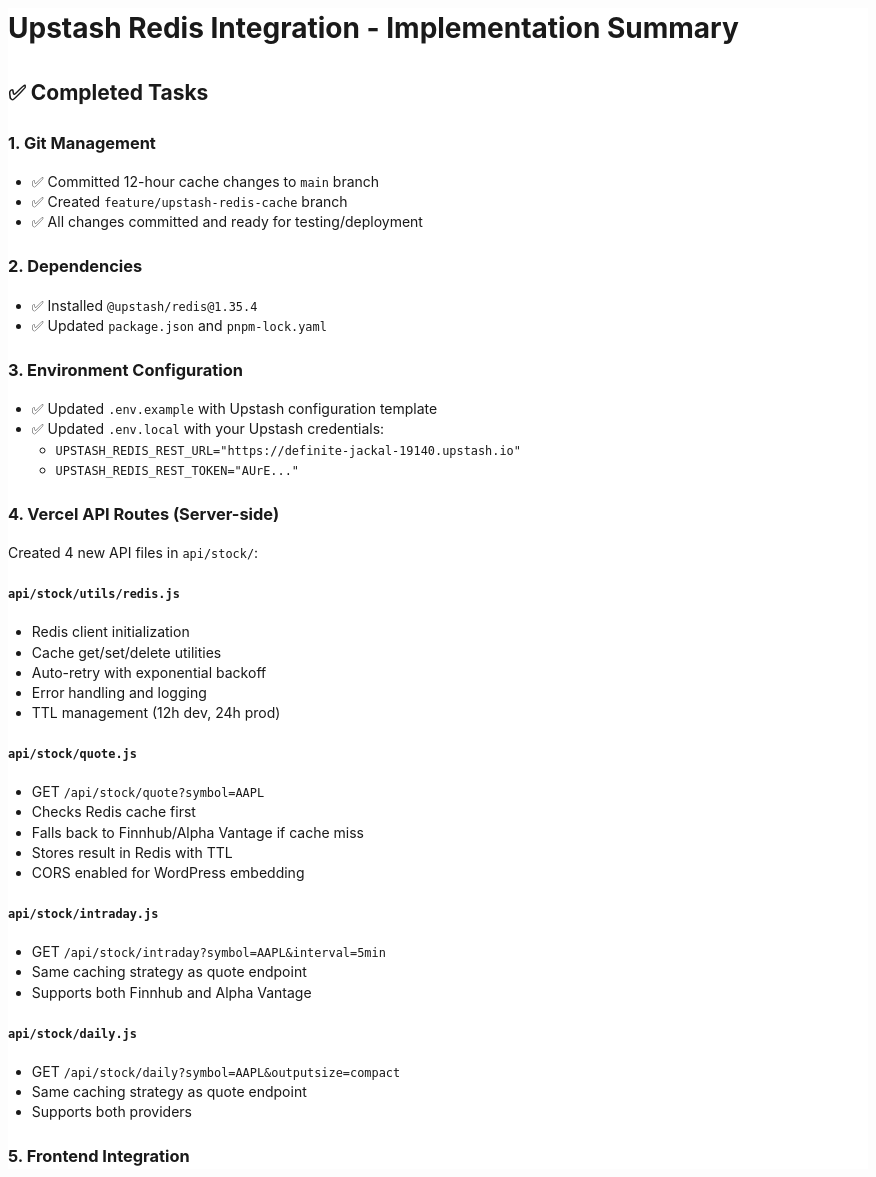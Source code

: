# Upstash Redis Integration - Implementation Summary

## ✅ Completed Tasks

### 1. **Git Management**
- ✅ Committed 12-hour cache changes to `main` branch
- ✅ Created `feature/upstash-redis-cache` branch
- ✅ All changes committed and ready for testing/deployment

### 2. **Dependencies**
- ✅ Installed `@upstash/redis@1.35.4`
- ✅ Updated `package.json` and `pnpm-lock.yaml`

### 3. **Environment Configuration**
- ✅ Updated `.env.example` with Upstash configuration template
- ✅ Updated `.env.local` with your Upstash credentials:
  - `UPSTASH_REDIS_REST_URL="https://definite-jackal-19140.upstash.io"`
  - `UPSTASH_REDIS_REST_TOKEN="AUrE..."`

### 4. **Vercel API Routes** (Server-side)
Created 4 new API files in `api/stock/`:

#### `api/stock/utils/redis.js`
- Redis client initialization
- Cache get/set/delete utilities
- Auto-retry with exponential backoff
- Error handling and logging
- TTL management (12h dev, 24h prod)

#### `api/stock/quote.js`
- GET `/api/stock/quote?symbol=AAPL`
- Checks Redis cache first
- Falls back to Finnhub/Alpha Vantage if cache miss
- Stores result in Redis with TTL
- CORS enabled for WordPress embedding

#### `api/stock/intraday.js`
- GET `/api/stock/intraday?symbol=AAPL&interval=5min`
- Same caching strategy as quote endpoint
- Supports both Finnhub and Alpha Vantage

#### `api/stock/daily.js`
- GET `/api/stock/daily?symbol=AAPL&outputsize=compact`
- Same caching strategy as quote endpoint
- Supports both providers

### 5. **Frontend Integration**
